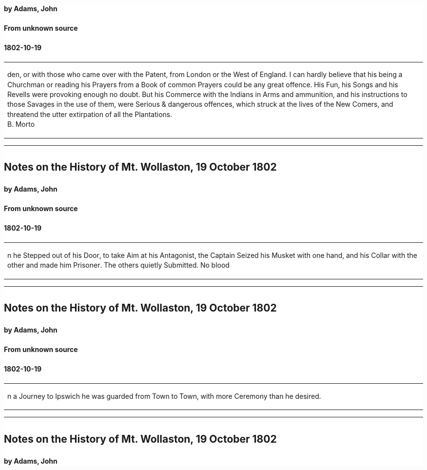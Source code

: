 #### by Adams, John

#### From unknown source

#### 1802-10-19

<table style="width: 100%;"><tr><td style="width: 50%">

den, or with those who came over with the Patent, from London or the West of England. I can hardly believe that his being a Churchman or reading his Prayers from a Book of common Prayers could be any great offence. His Fun, his Songs and his Revells were provoking enough no doubt. But his Commerce with the Indians in Arms and ammunition, and his instructions to those Savages in the use of them, were Serious &amp; dangerous offences, which struck at the lives of the New Comers, and threatend the utter extirpation of all the Plantations.  
B.  Morto
</td></tr></table>

---

## Notes on the History of Mt. Wollaston, 19 October 1802

#### by Adams, John

#### From unknown source

#### 1802-10-19

<table style="width: 100%;"><tr><td style="width: 50%">

n he Stepped out of his Door, to take Aim at his Antagonist, the Captain Seized his Musket with one hand, and his Collar with the other and made him Prisoner. The others quietly Submitted. No blood
</td></tr></table>

---

## Notes on the History of Mt. Wollaston, 19 October 1802

#### by Adams, John

#### From unknown source

#### 1802-10-19

<table style="width: 100%;"><tr><td style="width: 50%">

n a Journey to Ipswich he was guarded from Town to Town, with more Ceremony than he desired.
</td></tr></table>

---

## Notes on the History of Mt. Wollaston, 19 October 1802

#### by Adams, John
